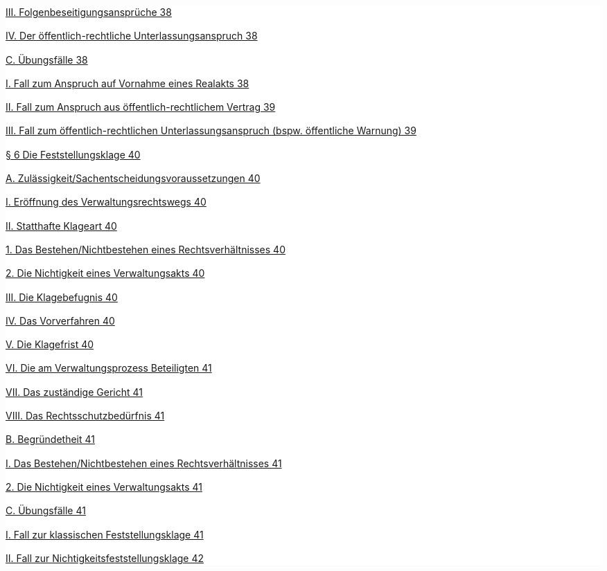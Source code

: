 [III. Folgenbeseitigungsansprüche 38](#iii.-folgenbeseitigungsansprüche)

[IV. Der öffentlich-rechtliche Unterlassungsanspruch
38](#iv.-der-öffentlich-rechtliche-unterlassungsanspruch)

[C. Übungsfälle 38](#c.-übungsfälle-3)

[I. Fall zum Anspruch auf Vornahme eines Realakts
38](#i.-fall-zum-anspruch-auf-vornahme-eines-realakts)

[II. Fall zum Anspruch aus öffentlich-rechtlichem Vertrag
39](#ii.-fall-zum-anspruch-aus-öffentlich-rechtlichem-vertrag)

[III. Fall zum öffentlich-rechtlichen Unterlassungsanspruch (bspw. öffentliche
Warnung)
39](#iii.-fall-zum-öffentlich-rechtlichen-unterlassungsanspruch-bspw.-öffentliche-warnung)

[§ 6 Die Feststellungsklage 40](#die-feststellungsklage)

[A. Zulässigkeit/Sachentscheidungsvoraussetzungen
40](#a.-zulässigkeitsachentscheidungsvoraussetzungen-4)

[I. Eröffnung des Verwaltungsrechtswegs
40](#i.-eröffnung-des-verwaltungsrechtswegs-4)

[II. Statthafte Klageart 40](#ii.-statthafte-klageart-4)

[1. Das Bestehen/Nichtbestehen eines Rechtsverhältnisses
40](#das-bestehennichtbestehen-eines-rechtsverhältnisses)

[2. Die Nichtigkeit eines Verwaltungsakts
40](#die-nichtigkeit-eines-verwaltungsakts)

[III. Die Klagebefugnis 40](#iii.-die-klagebefugnis-4)

[IV. Das Vorverfahren 40](#iv.-das-vorverfahren-4)

[V. Die Klagefrist 40](#v.-die-klagefrist-4)

[VI. Die am Verwaltungsprozess Beteiligten
41](#vi.-die-am-verwaltungsprozess-beteiligten-4)

[VII. Das zuständige Gericht 41](#vii.-das-zuständige-gericht-4)

[VIII. Das Rechtsschutzbedürfnis 41](#viii.-das-rechtsschutzbedürfnis-4)

[B. Begründetheit 41](#b.-begründetheit-4)

[I. Das Bestehen/Nichtbestehen eines Rechtsverhältnisses
41](#i.-das-bestehennichtbestehen-eines-rechtsverhältnisses)

[2. Die Nichtigkeit eines Verwaltungsakts
41](#die-nichtigkeit-eines-verwaltungsakts-1)

[C. Übungsfälle 41](#c.-übungsfälle-4)

[I. Fall zur klassischen Feststellungsklage
41](#i.-fall-zur-klassischen-feststellungsklage)

[II. Fall zur Nichtigkeitsfeststellungsklage
42](#ii.-fall-zur-nichtigkeitsfeststellungsklage)
